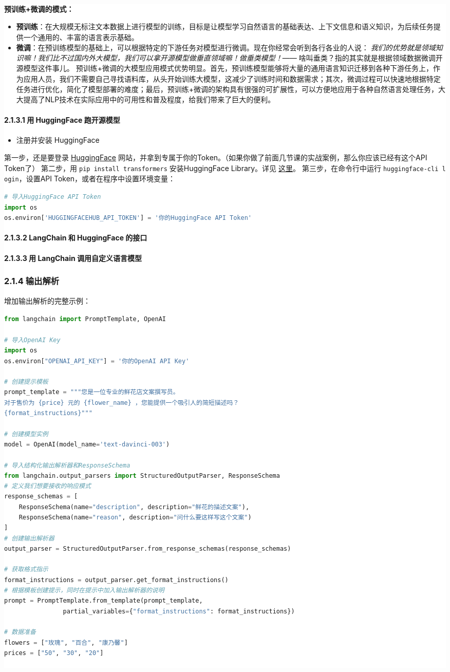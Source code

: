 **预训练+微调的模式：**
- **预训练**：在大规模无标注文本数据上进行模型的训练，目标是让模型学习自然语言的基础表达、上下文信息和语义知识，为后续任务提供一个通用的、丰富的语言表示基础。
- **微调**：在预训练模型的基础上，可以根据特定的下游任务对模型进行微调。现在你经常会听到各行各业的人说： _我们的优势就是领域知识嘛！我们比不过国内外大模型，我们可以拿开源模型做垂直领域嘛！做垂类模型！_—— 啥叫垂类？指的其实就是根据领域数据微调开源模型这件事儿。
预训练+微调的大模型应用模式优势明显。首先，预训练模型能够将大量的通用语言知识迁移到各种下游任务上，作为应用人员，我们不需要自己寻找语料库，从头开始训练大模型，这减少了训练时间和数据需求；其次，微调过程可以快速地根据特定任务进行优化，简化了模型部署的难度；最后，预训练+微调的架构具有很强的可扩展性，可以方便地应用于各种自然语言处理任务，大大提高了NLP技术在实际应用中的可用性和普及程度，给我们带来了巨大的便利。

#### 2.1.3.1 用 HuggingFace 跑开源模型
- 注册并安装 HuggingFace

第一步，还是要登录 [HuggingFace](https://huggingface.co/) 网站，并拿到专属于你的Token。（如果你做了前面几节课的实战案例，那么你应该已经有这个API Token了）
第二步，用 `pip install transformers` 安装HuggingFace Library。详见 [这里](https://huggingface.co/docs/transformers/installation)。
第三步，在命令行中运行 `huggingface-cli login`，设置API Token，或者在程序中设置环境变量：
```python
# 导入HuggingFace API Token
import os
os.environ['HUGGINGFACEHUB_API_TOKEN'] = '你的HuggingFace API Token'
```



#### 2.1.3.2 LangChain 和 HuggingFace 的接口


#### 2.1.3.3 用 LangChain 调用自定义语言模型
### 2.1.4 输出解析
增加输出解析的完整示例：
```python
from langchain import PromptTemplate, OpenAI  
  
# 导入OpenAI Key  
import os  
os.environ["OPENAI_API_KEY"] = '你的OpenAI API Key'  
  
# 创建提示模板  
prompt_template = """您是一位专业的鲜花店文案撰写员。  
对于售价为 {price} 元的 {flower_name} ，您能提供一个吸引人的简短描述吗？  
{format_instructions}"""  
  
# 创建模型实例  
model = OpenAI(model_name='text-davinci-003')  
  
# 导入结构化输出解析器和ResponseSchema  
from langchain.output_parsers import StructuredOutputParser, ResponseSchema  
# 定义我们想要接收的响应模式  
response_schemas = [  
    ResponseSchema(name="description", description="鲜花的描述文案"),  
    ResponseSchema(name="reason", description="问什么要这样写这个文案")  
]  
# 创建输出解析器  
output_parser = StructuredOutputParser.from_response_schemas(response_schemas)  
  
# 获取格式指示  
format_instructions = output_parser.get_format_instructions()  
# 根据模板创建提示，同时在提示中加入输出解析器的说明  
prompt = PromptTemplate.from_template(prompt_template,   
                partial_variables={"format_instructions": format_instructions})   
  
# 数据准备  
flowers = ["玫瑰", "百合", "康乃馨"]  
prices = ["50", "30", "20"]  
  
```